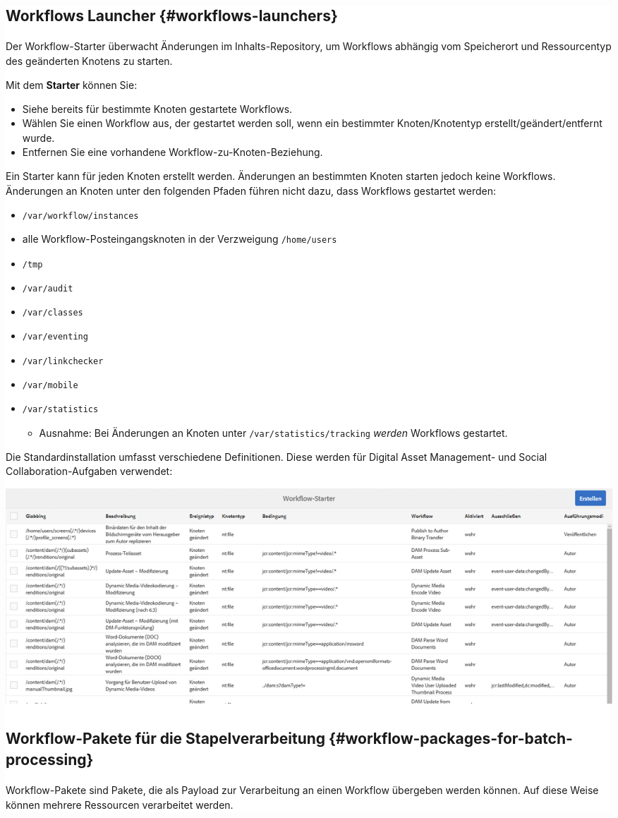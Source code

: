 ## Workflows Launcher {#workflows-launchers}

Der Workflow-Starter überwacht Änderungen im Inhalts-Repository, um Workflows abhängig vom Speicherort und Ressourcentyp des geänderten Knotens zu starten.

Mit dem **Starter** können Sie:

* Siehe bereits für bestimmte Knoten gestartete Workflows.
* Wählen Sie einen Workflow aus, der gestartet werden soll, wenn ein bestimmter Knoten/Knotentyp erstellt/geändert/entfernt wurde.
* Entfernen Sie eine vorhandene Workflow-zu-Knoten-Beziehung.

Ein Starter kann für jeden Knoten erstellt werden. Änderungen an bestimmten Knoten starten jedoch keine Workflows. Änderungen an Knoten unter den folgenden Pfaden führen nicht dazu, dass Workflows gestartet werden:

* `/var/workflow/instances`
* alle Workflow-Posteingangsknoten in der Verzweigung `/home/users`
* `/tmp`
* `/var/audit`
* `/var/classes`
* `/var/eventing`
* `/var/linkchecker`
* `/var/mobile`
* `/var/statistics`

   * Ausnahme: Bei Änderungen an Knoten unter `/var/statistics/tracking` *werden* Workflows gestartet.

Die Standardinstallation umfasst verschiedene Definitionen. Diese werden für Digital Asset Management- und Social Collaboration-Aufgaben verwendet:

![wf-100](assets/wf-100.png)

## Workflow-Pakete für die Stapelverarbeitung {#workflow-packages-for-batch-processing}

Workflow-Pakete sind Pakete, die als Payload zur Verarbeitung an einen Workflow übergeben werden können. Auf diese Weise können mehrere Ressourcen verarbeitet werden.

